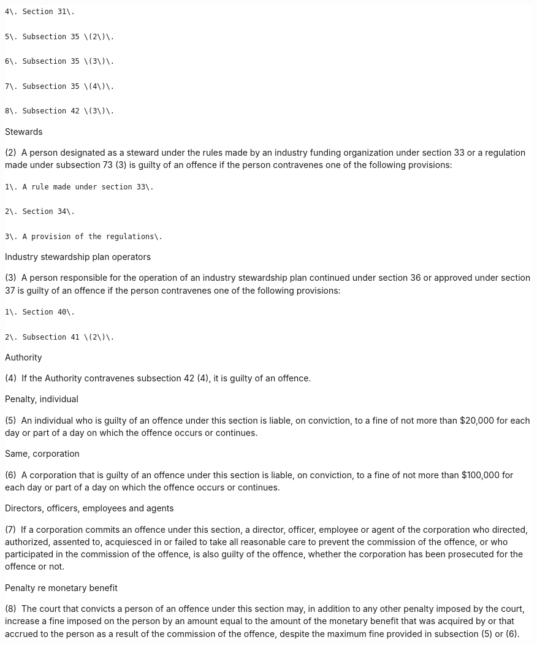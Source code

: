	4\.	Section 31\.

	5\.	Subsection 35 \(2\)\.

	6\.	Subsection 35 \(3\)\.

	7\.	Subsection 35 \(4\)\.

	8\.	Subsection 42 \(3\)\.

Stewards

\(2\)  A person designated as a steward under the rules made by an industry funding organization under section 33 or a regulation made under subsection 73 \(3\) is guilty of an offence if the person contravenes one of the following provisions:

	1\.	A rule made under section 33\.

	2\.	Section 34\. 

	3\.	A provision of the regulations\.

Industry stewardship plan operators

\(3\)  A person responsible for the operation of an industry stewardship plan continued under section 36 or approved under section 37 is guilty of an offence if the person contravenes one of the following provisions:

	1\.	Section 40\.

	2\.	Subsection 41 \(2\)\.

Authority

\(4\)  If the Authority contravenes subsection 42 \(4\), it is guilty of an offence\.

Penalty, individual

\(5\)  An individual who is guilty of an offence under this section is liable, on conviction, to a fine of not more than $20,000 for each day or part of a day on which the offence occurs or continues\.

Same, corporation

\(6\)  A corporation that is guilty of an offence under this section is liable, on conviction, to a fine of not more than $100,000 for each day or part of a day on which the offence occurs or continues\.

Directors, officers, employees and agents

\(7\)  If a corporation commits an offence under this section, a director, officer, employee or agent of the corporation who directed, authorized, assented to, acquiesced in or failed to take all reasonable care to prevent the commission of the offence, or who participated in the commission of the offence, is also guilty of the offence, whether the corporation has been prosecuted for the offence or not\.

Penalty re monetary benefit

\(8\)  The court that convicts a person of an offence under this section may, in addition to any other penalty imposed by the court, increase a fine imposed on the person by an amount equal to the amount of the monetary benefit that was acquired by or that accrued to the person as a result of the commission of the offence, despite the maximum fine provided in subsection \(5\) or \(6\)\.
